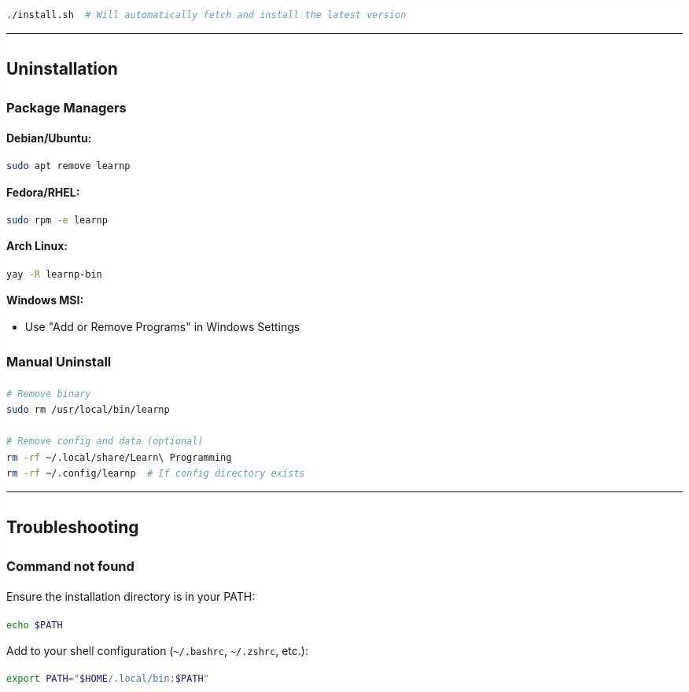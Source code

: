 ```bash
./install.sh  # Will automatically fetch and install the latest version
```

---

## Uninstallation

### Package Managers

**Debian/Ubuntu:**
```bash
sudo apt remove learnp
```

**Fedora/RHEL:**
```bash
sudo rpm -e learnp
```

**Arch Linux:**
```bash
yay -R learnp-bin
```

**Windows MSI:**
- Use "Add or Remove Programs" in Windows Settings

### Manual Uninstall

```bash
# Remove binary
sudo rm /usr/local/bin/learnp

# Remove config and data (optional)
rm -rf ~/.local/share/Learn\ Programming
rm -rf ~/.config/learnp  # If config directory exists
```

---

## Troubleshooting

### Command not found

Ensure the installation directory is in your PATH:

```bash
echo $PATH
```

Add to your shell configuration (`~/.bashrc`, `~/.zshrc`, etc.):

```bash
export PATH="$HOME/.local/bin:$PATH"
```
